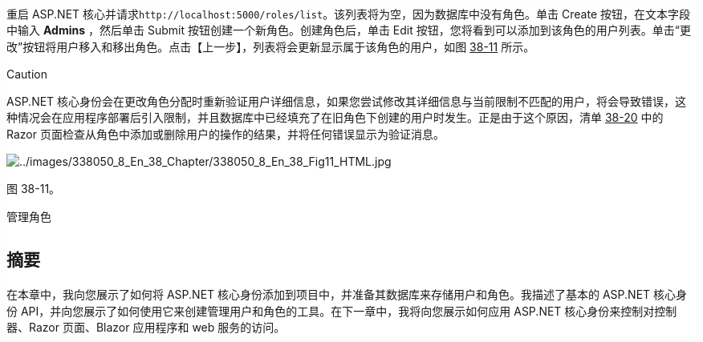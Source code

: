 重启 ASP.NET 核心并请求`http://localhost:5000/roles/list`。该列表将为空，因为数据库中没有角色。单击 Create 按钮，在文本字段中输入 **Admins** ，然后单击 Submit 按钮创建一个新角色。创建角色后，单击 Edit 按钮，您将看到可以添加到该角色的用户列表。单击“更改”按钮将用户移入和移出角色。点击【上一步】，列表将会更新显示属于该角色的用户，如图 [38-11](#Fig11) 所示。

Caution

ASP.NET 核心身份会在更改角色分配时重新验证用户详细信息，如果您尝试修改其详细信息与当前限制不匹配的用户，将会导致错误，这种情况会在应用程序部署后引入限制，并且数据库中已经填充了在旧角色下创建的用户时发生。正是由于这个原因，清单 [38-20](#PC22) 中的 Razor 页面检查从角色中添加或删除用户的操作的结果，并将任何错误显示为验证消息。

![../images/338050_8_En_38_Chapter/338050_8_En_38_Fig11_HTML.jpg](../images/338050_8_En_38_Chapter/338050_8_En_38_Fig11_HTML.jpg)

图 38-11。

管理角色

## 摘要

在本章中，我向您展示了如何将 ASP.NET 核心身份添加到项目中，并准备其数据库来存储用户和角色。我描述了基本的 ASP.NET 核心身份 API，并向您展示了如何使用它来创建管理用户和角色的工具。在下一章中，我将向您展示如何应用 ASP.NET 核心身份来控制对控制器、Razor 页面、Blazor 应用程序和 web 服务的访问。